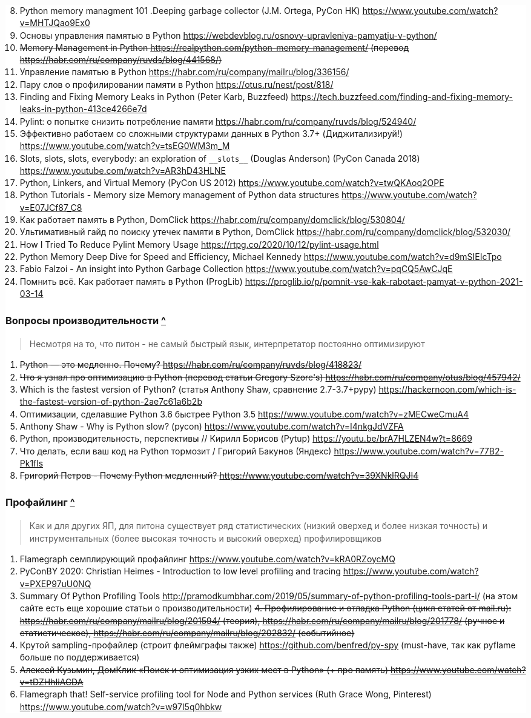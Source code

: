 8. Python memory managment 101 .Deeping garbage collector (J.M. Ortega, PyCon HK) https://www.youtube.com/watch?v=MHTJQao9Ex0
9. Основы управления памятью в Python  https://webdevblog.ru/osnovy-upravleniya-pamyatju-v-python/
10. ~~Memory Management in Python https://realpython.com/python-memory-management/ (перевод https://habr.com/ru/company/ruvds/blog/441568/)~~
11. Управление памятью в Python https://habr.com/ru/company/mailru/blog/336156/
12. Пару слов о профилировании памяти в Python https://otus.ru/nest/post/818/
13. Finding and Fixing Memory Leaks in Python (Peter Karb, Buzzfeed) https://tech.buzzfeed.com/finding-and-fixing-memory-leaks-in-python-413ce4266e7d
14. Pylint: о попытке снизить потребление памяти https://habr.com/ru/company/ruvds/blog/524940/
15. Эффективно работаем со сложными структурами данных в Python 3.7+ (Диджитализируй!) https://www.youtube.com/watch?v=tsEG0WM3m_M
16. Slots, slots, slots, everybody: an exploration of `__slots__` (Douglas Anderson) (PyCon Canada 2018) https://www.youtube.com/watch?v=AR3hD43HLNE
17. Python, Linkers, and Virtual Memory (PyCon US 2012) https://www.youtube.com/watch?v=twQKAoq2OPE
18. Python Tutorials - Memory size Memory management of Python data structures https://www.youtube.com/watch?v=E07JCf87_C8
19. Как работает память в Python, DomClick https://habr.com/ru/company/domclick/blog/530804/
20. Ультимативный гайд по поиску утечек памяти в Python, DomClick https://habr.com/ru/company/domclick/blog/532030/
21. How I Tried To Reduce Pylint Memory Usage https://rtpg.co/2020/10/12/pylint-usage.html
22. Python Memory Deep Dive for Speed and Efficiency, Michael Kennedy https://www.youtube.com/watch?v=d9mSIEIcTpo
23. Fabio Falzoi - An insight into Python Garbage Collection https://www.youtube.com/watch?v=pqCQ5AwCJqE
24. Помнить всё. Как работает память в Python (ProgLib) https://proglib.io/p/pomnit-vse-kak-rabotaet-pamyat-v-python-2021-03-14

<a name="performance"></a>
### Вопросы производительности [^](#index "к оглавлению")
> Несмотря на то, что питон - не самый быстрый язык, интерпретатор постоянно оптимизируют
1. ~~Python — это медленно. Почему? https://habr.com/ru/company/ruvds/blog/418823/~~
2. ~~Что я узнал про оптимизацию в Python (перевод статьи Gregory Szorc's) https://habr.com/ru/company/otus/blog/457942/~~
3. Which is the fastest version of Python? (статья Anthony Shaw, сравнение 2.7-3.7+pypy) https://hackernoon.com/which-is-the-fastest-version-of-python-2ae7c61a6b2b
4. Оптимизации, сделавшие Python 3.6 быстрее Python 3.5 https://www.youtube.com/watch?v=zMECweCmuA4
5. Anthony Shaw - Why is Python slow? (pycon) https://www.youtube.com/watch?v=I4nkgJdVZFA
6. Python, производительность, перспективы // Кирилл Борисов (Pytup) https://youtu.be/brA7HLZEN4w?t=8669
7. Что делать, если ваш код на Python тормозит / Григорий Бакунов (Яндекс) https://www.youtube.com/watch?v=77B2-Pk1fls
8. ~~Григорий Петров - Почему Python медленный? https://www.youtube.com/watch?v=39XNklRQJI4~~

<a name="profiling"></a>
### Профайлинг [^](#index "к оглавлению")
> Как и для других ЯП, для питона существует ряд статистических (низкий оверхед и более низкая точность) и инструментальных (более высокая точность и высокий оверхед) профилировщиков
1. Flamegraph семплирующий профайлинг https://www.youtube.com/watch?v=kRA0RZoycMQ
2. PyConBY 2020: Christian Heimes - Introduction to low level profiling and tracing https://www.youtube.com/watch?v=PXEP97uU0NQ
3. Summary Of Python Profiling Tools http://pramodkumbhar.com/2019/05/summary-of-python-profiling-tools-part-i/ (на этом сайте есть еще хорошие статьи о производительности)
~~4. Профилирование и отладка Python (цикл статей от mail.ru): https://habr.com/ru/company/mailru/blog/201594/ (теория), https://habr.com/ru/company/mailru/blog/201778/ (ручное и статистическое), https://habr.com/ru/company/mailru/blog/202832/ (событийное)~~
5. Крутой sampling-профайлер (строит флеймграфы также) https://github.com/benfred/py-spy (must-have, так как pyflame больше по поддерживается)
6. ~~Алексей Кузьмин, ДомКлик «Поиск и оптимизация узких мест в Python» (+ про память) https://www.youtube.com/watch?v=tDZHhIiACDA~~
7. Flamegraph that! Self-service profiling tool for Node and Python services (Ruth Grace Wong, Pinterest) https://www.youtube.com/watch?v=w97I5q0hbkw